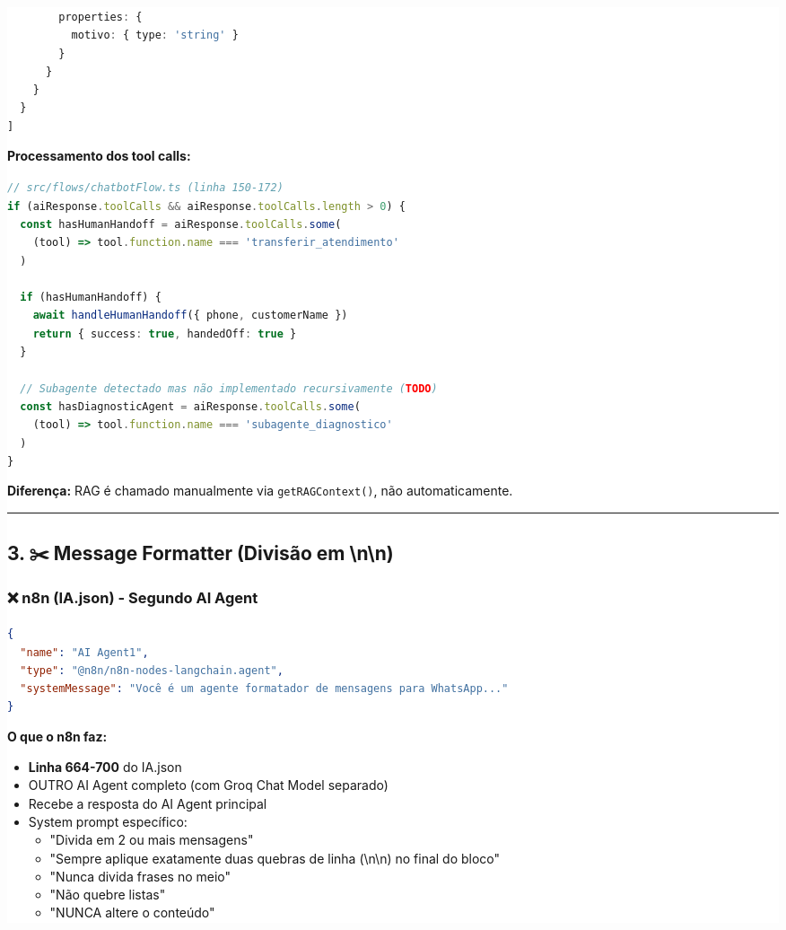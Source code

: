 ```typescript
        properties: {
          motivo: { type: 'string' }
        }
      }
    }
  }
]
```

**Processamento dos tool calls:**

```typescript
// src/flows/chatbotFlow.ts (linha 150-172)
if (aiResponse.toolCalls && aiResponse.toolCalls.length > 0) {
  const hasHumanHandoff = aiResponse.toolCalls.some(
    (tool) => tool.function.name === 'transferir_atendimento'
  )

  if (hasHumanHandoff) {
    await handleHumanHandoff({ phone, customerName })
    return { success: true, handedOff: true }
  }

  // Subagente detectado mas não implementado recursivamente (TODO)
  const hasDiagnosticAgent = aiResponse.toolCalls.some(
    (tool) => tool.function.name === 'subagente_diagnostico'
  )
}
```

**Diferença:** RAG é chamado manualmente via `getRAGContext()`, não automaticamente.

---

## 3. ✂️ **Message Formatter (Divisão em \\n\\n)**

### ❌ n8n (IA.json) - Segundo AI Agent

```json
{
  "name": "AI Agent1",
  "type": "@n8n/n8n-nodes-langchain.agent",
  "systemMessage": "Você é um agente formatador de mensagens para WhatsApp..."
}
```

**O que o n8n faz:**
- **Linha 664-700** do IA.json
- OUTRO AI Agent completo (com Groq Chat Model separado)
- Recebe a resposta do AI Agent principal
- System prompt específico:
  - "Divida em 2 ou mais mensagens"
  - "Sempre aplique exatamente duas quebras de linha (\\n\\n) no final do bloco"
  - "Nunca divida frases no meio"
  - "Não quebre listas"
  - "NUNCA altere o conteúdo"
